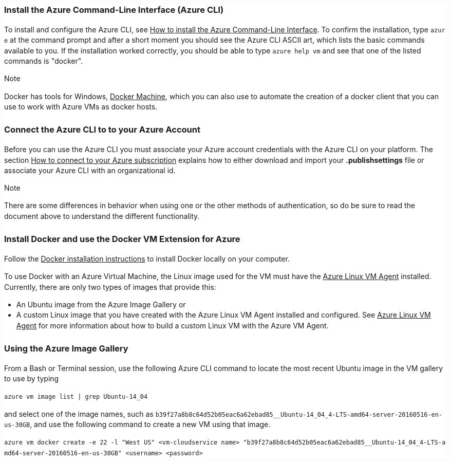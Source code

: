 ### Install the Azure Command-Line Interface (Azure CLI)
To install and configure the Azure CLI, see [How to install the Azure Command-Line Interface](../../../cli-install-nodejs.md). To confirm the installation, type `azure` at the command prompt and after a short moment you should see the Azure CLI ASCII art, which lists the basic commands available to you. If the installation worked correctly, you should be able to type `azure help vm` and see that one of the listed commands is "docker".

> [!NOTE]
> Docker has tools for Windows, [Docker Machine](https://docs.docker.com/installation/windows/), which you can also use to automate the creation of a docker client that you can use to work with Azure VMs as docker hosts.
> 
> 

### Connect the Azure CLI to to your Azure Account
Before you can use the Azure CLI you must associate your Azure account credentials with the Azure CLI on your platform. The section [How to connect to your Azure subscription](../../../xplat-cli-connect.md) explains how to either download and import your **.publishsettings** file or associate your Azure CLI with an organizational id.

> [!NOTE]
> There are some differences in behavior when using one or the other methods of authentication, so do be sure to read the document above to understand the different functionality.
> 
> 

### Install Docker and use the Docker VM Extension for Azure
Follow the [Docker installation instructions](https://docs.docker.com/installation/#installation) to install Docker locally on your computer.

To use Docker with an Azure Virtual Machine, the Linux image used for the VM must have the [Azure Linux VM Agent](../../extensions/agent-linux.md) installed. Currently, there are only two types of images that provide this:

* An Ubuntu image from the Azure Image Gallery or
* A custom Linux image that you have created with the Azure Linux VM Agent installed and configured. See [Azure Linux VM Agent](../../extensions/agent-linux.md) for more information about how to build a custom Linux VM with the Azure VM Agent.

### Using the Azure Image Gallery
From a Bash or Terminal session, use the following Azure CLI command to locate the most recent Ubuntu image in the VM gallery to use by typing

`azure vm image list | grep Ubuntu-14_04`

and select one of the image names, such as `b39f27a8b8c64d52b05eac6a62ebad85__Ubuntu-14_04_4-LTS-amd64-server-20160516-en-us-30GB`, and use the following command to create a new VM using that image.

```
azure vm docker create -e 22 -l "West US" <vm-cloudservice name> "b39f27a8b8c64d52b05eac6a62ebad85__Ubuntu-14_04_4-LTS-amd64-server-20160516-en-us-30GB" <username> <password>
```
